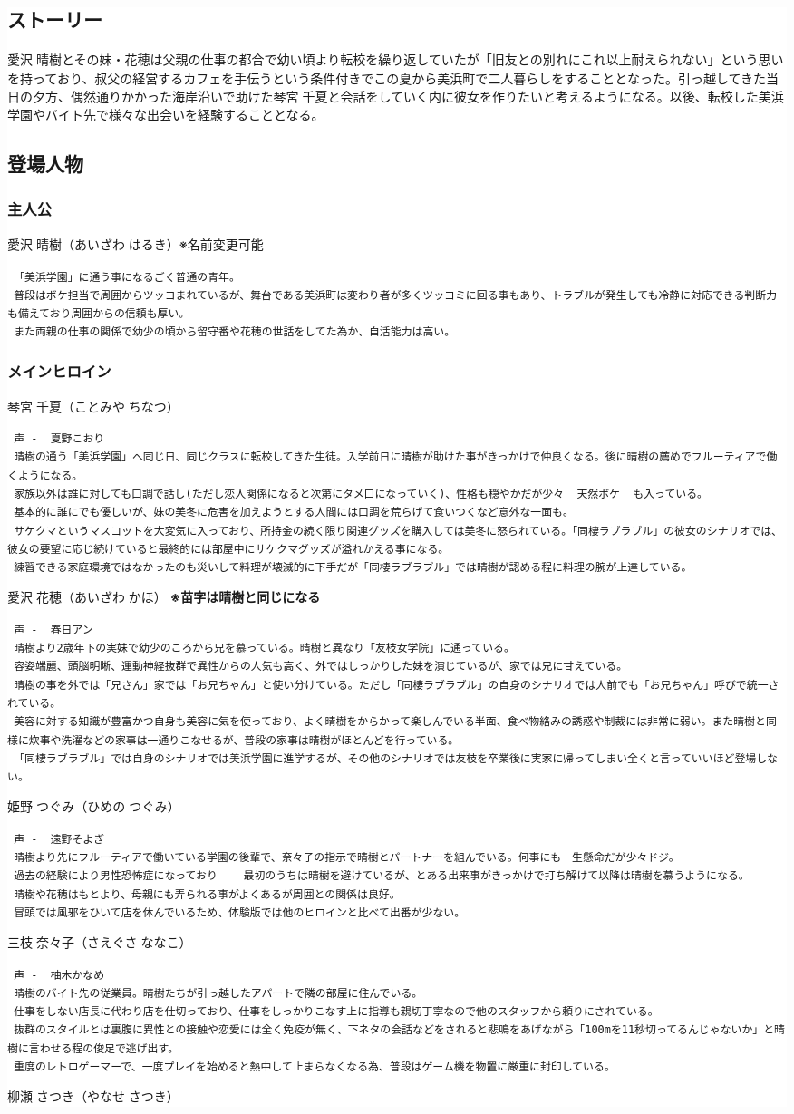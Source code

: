 ##  ストーリー  

愛沢
晴樹とその妹・花穂は父親の仕事の都合で幼い頃より転校を繰り返していたが「旧友との別れにこれ以上耐えられない」という思いを持っており、叔父の経営するカフェを手伝うという条件付きでこの夏から美浜町で二人暮らしをすることとなった。引っ越してきた当日の夕方、偶然通りかかった海岸沿いで助けた琴宮
千夏と会話をしていく内に彼女を作りたいと考えるようになる。以後、転校した美浜学園やバイト先で様々な出会いを経験することとなる。

##  登場人物  

###  主人公  

愛沢 晴樹（あいざわ はるき）※名前変更可能

     「美浜学園」に通う事になるごく普通の青年。 
     普段はボケ担当で周囲からツッコまれているが、舞台である美浜町は変わり者が多くツッコミに回る事もあり、トラブルが発生しても冷静に対応できる判断力も備えており周囲からの信頼も厚い。 
     また両親の仕事の関係で幼少の頃から留守番や花穂の世話をしてた為か、自活能力は高い。 

###  メインヒロイン  

琴宮 千夏（ことみや ちなつ）

     声 -  夏野こおり 
     晴樹の通う「美浜学園」へ同じ日、同じクラスに転校してきた生徒。入学前日に晴樹が助けた事がきっかけで仲良くなる。後に晴樹の薦めでフルーティアで働くようになる。 
     家族以外は誰に対しても口調で話し(ただし恋人関係になると次第にタメ口になっていく)、性格も穏やかだが少々  天然ボケ  も入っている。 
     基本的に誰にでも優しいが、妹の美冬に危害を加えようとする人間には口調を荒らげて食いつくなど意外な一面も。 
     サケクマというマスコットを大変気に入っており、所持金の続く限り関連グッズを購入しては美冬に怒られている。「同棲ラブラブル」の彼女のシナリオでは、彼女の要望に応じ続けていると最終的には部屋中にサケクマグッズが溢れかえる事になる。 
     練習できる家庭環境ではなかったのも災いして料理が壊滅的に下手だが「同棲ラブラブル」では晴樹が認める程に料理の腕が上達している。 
愛沢 花穂（あいざわ かほ） **※苗字は晴樹と同じになる**

     声 -  春日アン 
     晴樹より2歳年下の実妹で幼少のころから兄を慕っている。晴樹と異なり「友枝女学院」に通っている。 
     容姿端麗、頭脳明晰、運動神経抜群で異性からの人気も高く、外ではしっかりした妹を演じているが、家では兄に甘えている。 
     晴樹の事を外では「兄さん」家では「お兄ちゃん」と使い分けている。ただし「同棲ラブラブル」の自身のシナリオでは人前でも「お兄ちゃん」呼びで統一されている。 
     美容に対する知識が豊富かつ自身も美容に気を使っており、よく晴樹をからかって楽しんでいる半面、食べ物絡みの誘惑や制裁には非常に弱い。また晴樹と同様に炊事や洗濯などの家事は一通りこなせるが、普段の家事は晴樹がほとんどを行っている。 
     「同棲ラブラブル」では自身のシナリオでは美浜学園に進学するが、その他のシナリオでは友枝を卒業後に実家に帰ってしまい全くと言っていいほど登場しない。 
姫野 つぐみ（ひめの つぐみ）

     声 -  遠野そよぎ 
     晴樹より先にフルーティアで働いている学園の後輩で、奈々子の指示で晴樹とパートナーを組んでいる。何事にも一生懸命だが少々ドジ。 
     過去の経験により男性恐怖症になっており    最初のうちは晴樹を避けているが、とある出来事がきっかけで打ち解けて以降は晴樹を慕うようになる。 
     晴樹や花穂はもとより、母親にも弄られる事がよくあるが周囲との関係は良好。 
     冒頭では風邪をひいて店を休んでいるため、体験版では他のヒロインと比べて出番が少ない。 
    
三枝 奈々子（さえぐさ ななこ）

     声 -  柚木かなめ 
     晴樹のバイト先の従業員。晴樹たちが引っ越したアパートで隣の部屋に住んでいる。 
     仕事をしない店長に代わり店を仕切っており、仕事をしっかりこなす上に指導も親切丁寧なので他のスタッフから頼りにされている。 
     抜群のスタイルとは裏腹に異性との接触や恋愛には全く免疫が無く、下ネタの会話などをされると悲鳴をあげながら「100mを11秒切ってるんじゃないか」と晴樹に言わせる程の俊足で逃げ出す。 
     重度のレトロゲーマーで、一度プレイを始めると熱中して止まらなくなる為、普段はゲーム機を物置に厳重に封印している。 
柳瀬 さつき（やなせ さつき）
